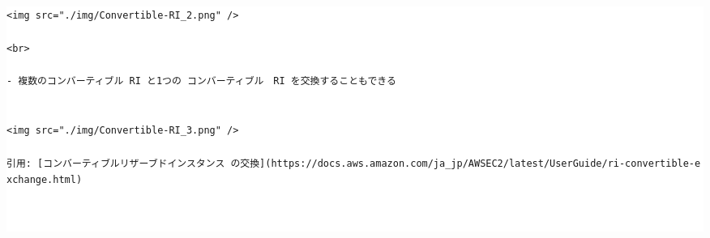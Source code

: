     <img src="./img/Convertible-RI_2.png" />

    <br>

    - 複数のコンバーティブル RI と1つの コンバーティブル　RI を交換することもできる


    <img src="./img/Convertible-RI_3.png" />

    引用: [コンバーティブルリザーブドインスタンス の交換](https://docs.aws.amazon.com/ja_jp/AWSEC2/latest/UserGuide/ri-convertible-exchange.html)

<br>
<br>
